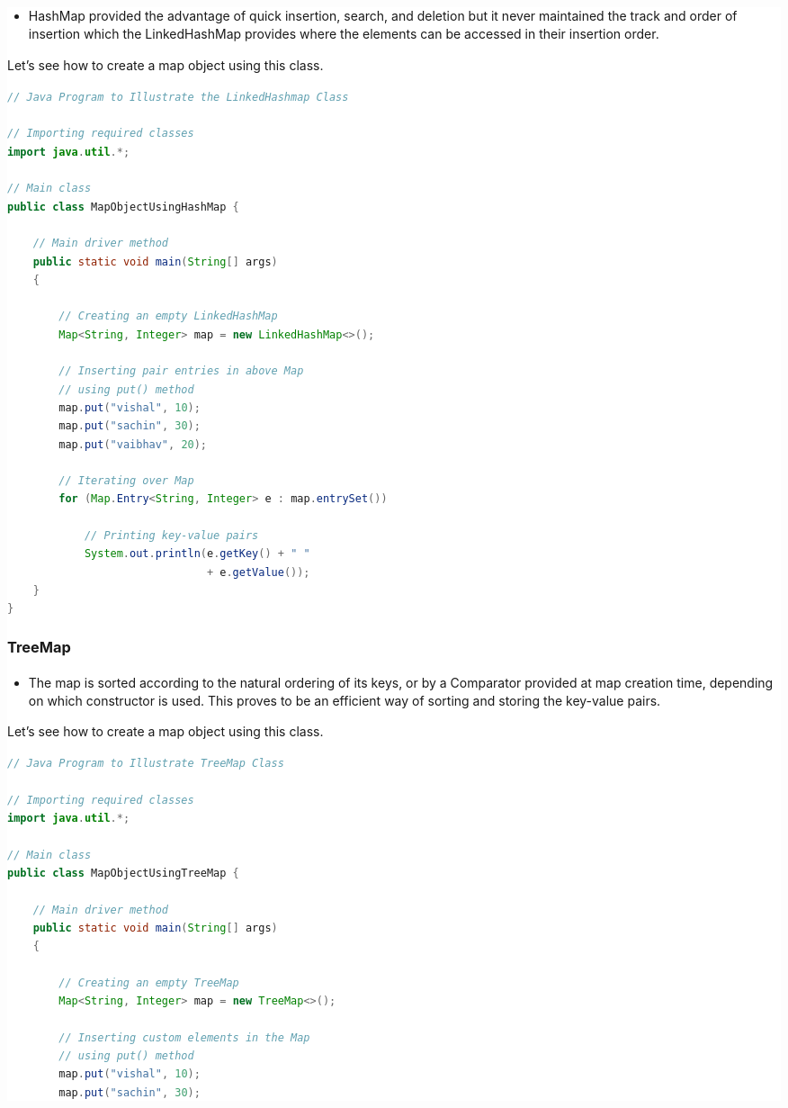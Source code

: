 * HashMap provided the advantage of quick insertion, search, and deletion but it never maintained the track and order of insertion which the LinkedHashMap provides where the elements can be accessed in their insertion order.

Let’s see how to create a map object using this class.

```java
// Java Program to Illustrate the LinkedHashmap Class 
  
// Importing required classes 
import java.util.*; 
  
// Main class 
public class MapObjectUsingHashMap { 
  
    // Main driver method 
    public static void main(String[] args) 
    { 
  
        // Creating an empty LinkedHashMap 
        Map<String, Integer> map = new LinkedHashMap<>(); 
  
        // Inserting pair entries in above Map 
        // using put() method 
        map.put("vishal", 10); 
        map.put("sachin", 30); 
        map.put("vaibhav", 20); 
  
        // Iterating over Map 
        for (Map.Entry<String, Integer> e : map.entrySet()) 
  
            // Printing key-value pairs 
            System.out.println(e.getKey() + " "
                               + e.getValue()); 
    } 
}
```


### TreeMap
* The map is sorted according to the natural ordering of its keys, or by a Comparator provided at map creation time, depending on which constructor is used. This proves to be an efficient way of sorting and storing the key-value pairs.

Let’s see how to create a map object using this class.

```java
// Java Program to Illustrate TreeMap Class 
  
// Importing required classes 
import java.util.*; 
  
// Main class 
public class MapObjectUsingTreeMap { 
  
    // Main driver method 
    public static void main(String[] args) 
    { 
  
        // Creating an empty TreeMap 
        Map<String, Integer> map = new TreeMap<>(); 
  
        // Inserting custom elements in the Map 
        // using put() method 
        map.put("vishal", 10); 
        map.put("sachin", 30); 
```
